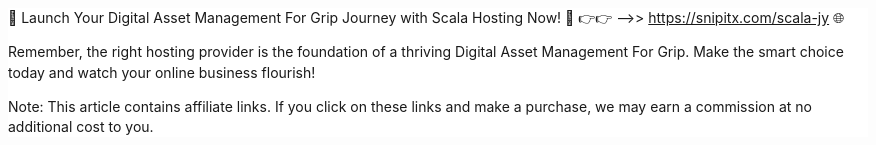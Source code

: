 🚀 Launch Your Digital Asset Management For Grip Journey with Scala Hosting Now! 🌟
👉👉 -->> https://snipitx.com/scala-jy 🌐

Remember, the right hosting provider is the foundation of a thriving Digital Asset Management For Grip. Make the smart choice today and watch your online business flourish!

Note: This article contains affiliate links. If you click on these links and make a purchase, we may earn a commission at no additional cost to you.